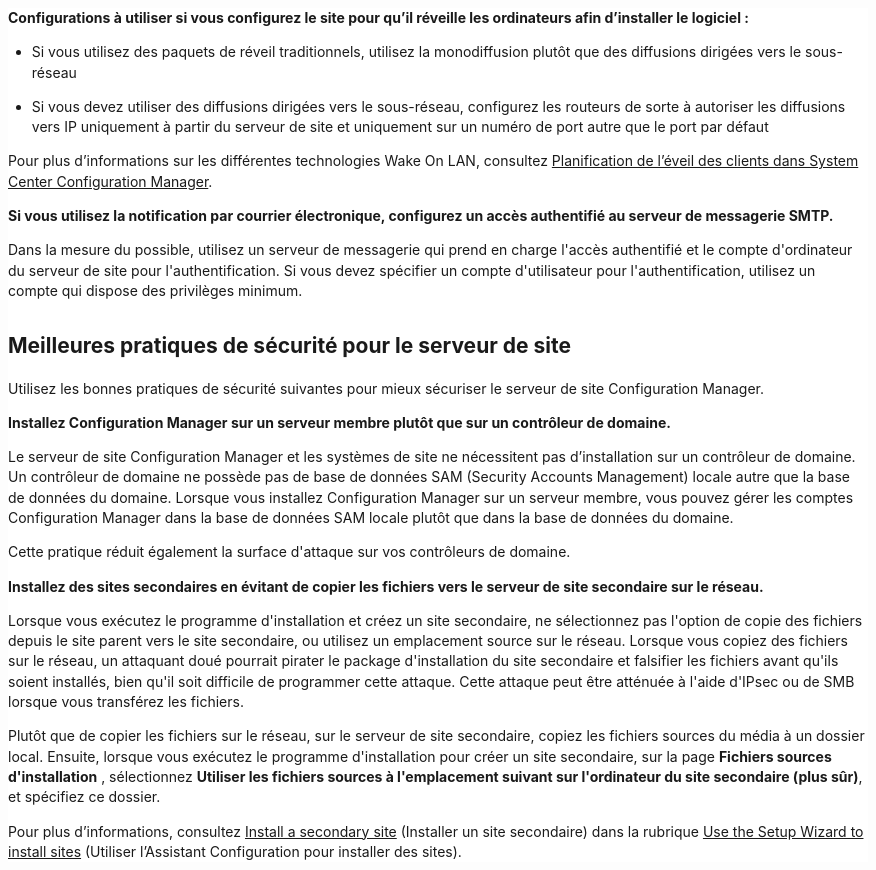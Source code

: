 **Configurations à utiliser si vous configurez le site pour qu’il réveille les ordinateurs afin d’installer le logiciel :**  

-   Si vous utilisez des paquets de réveil traditionnels, utilisez la monodiffusion plutôt que des diffusions dirigées vers le sous-réseau  

-   Si vous devez utiliser des diffusions dirigées vers le sous-réseau, configurez les routeurs de sorte à autoriser les diffusions vers IP uniquement à partir du serveur de site et uniquement sur un numéro de port autre que le port par défaut  

Pour plus d’informations sur les différentes technologies Wake On LAN, consultez [Planification de l’éveil des clients dans System Center Configuration Manager](../../../core/clients/deploy/plan/plan-wake-up-clients.md).

**Si vous utilisez la notification par courrier électronique, configurez un accès authentifié au serveur de messagerie SMTP.**  

Dans la mesure du possible, utilisez un serveur de messagerie qui prend en charge l'accès authentifié et le compte d'ordinateur du serveur de site pour l'authentification. Si vous devez spécifier un compte d'utilisateur pour l'authentification, utilisez un compte qui dispose des privilèges minimum.  

##  <a name="a-namebkmksecuritysiteservera-security-best-practices-for-the-site-server"></a><a name="BKMK_Security_SiteServer"></a> Meilleures pratiques de sécurité pour le serveur de site  
 Utilisez les bonnes pratiques de sécurité suivantes pour mieux sécuriser le serveur de site Configuration Manager.  

 **Installez Configuration Manager sur un serveur membre plutôt que sur un contrôleur de domaine.**  

 Le serveur de site Configuration Manager et les systèmes de site ne nécessitent pas d’installation sur un contrôleur de domaine. Un contrôleur de domaine ne possède pas de base de données SAM (Security Accounts Management) locale autre que la base de données du domaine. Lorsque vous installez Configuration Manager sur un serveur membre, vous pouvez gérer les comptes Configuration Manager dans la base de données SAM locale plutôt que dans la base de données du domaine.  

 Cette pratique réduit également la surface d'attaque sur vos contrôleurs de domaine.  

 **Installez des sites secondaires en évitant de copier les fichiers vers le serveur de site secondaire sur le réseau.**  

 Lorsque vous exécutez le programme d'installation et créez un site secondaire, ne sélectionnez pas l'option de copie des fichiers depuis le site parent vers le site secondaire, ou utilisez un emplacement source sur le réseau. Lorsque vous copiez des fichiers sur le réseau, un attaquant doué pourrait pirater le package d'installation du site secondaire et falsifier les fichiers avant qu'ils soient installés, bien qu'il soit difficile de programmer cette attaque. Cette attaque peut être atténuée à l'aide d'IPsec ou de SMB lorsque vous transférez les fichiers.  

 Plutôt que de copier les fichiers sur le réseau, sur le serveur de site secondaire, copiez les fichiers sources du média à un dossier local. Ensuite, lorsque vous exécutez le programme d'installation pour créer un site secondaire, sur la page **Fichiers sources d'installation** , sélectionnez **Utiliser les fichiers sources à l'emplacement suivant sur l'ordinateur du site secondaire (plus sûr)**, et spécifiez ce dossier.  

 Pour plus d’informations, consultez [Install a secondary site](../../../core/servers/deploy/install/use-the-setup-wizard-to-install-sites.md#bkmk_secondary) (Installer un site secondaire) dans la rubrique [Use the Setup Wizard to install sites](../../../core/servers/deploy/install/use-the-setup-wizard-to-install-sites.md) (Utiliser l’Assistant Configuration pour installer des sites).  
